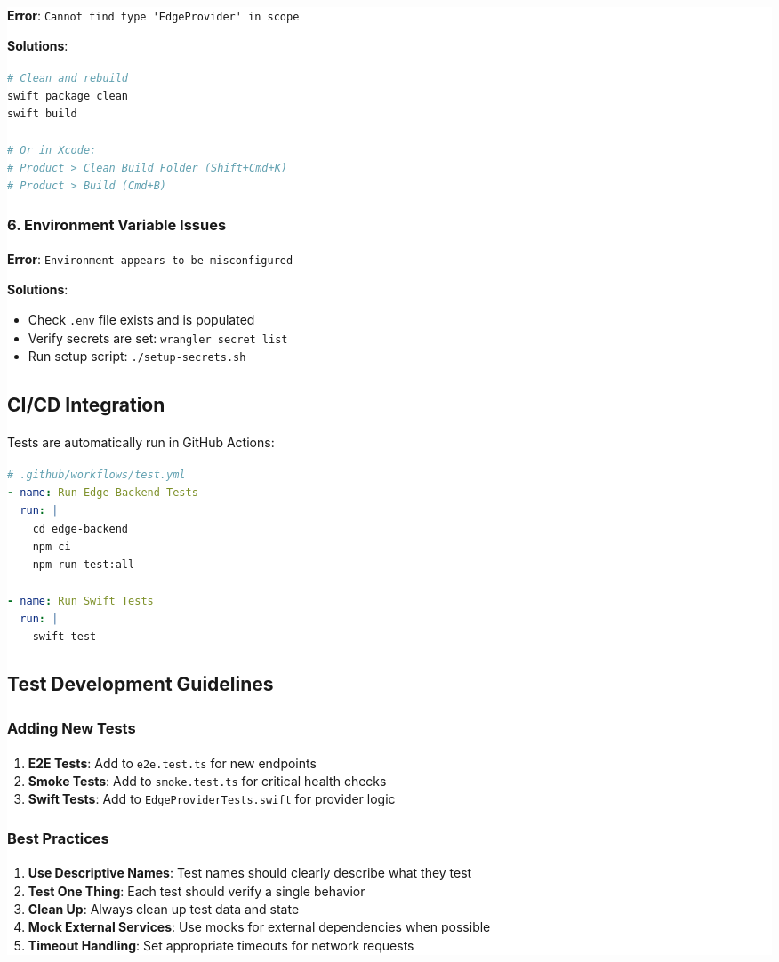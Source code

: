 **Error**: `Cannot find type 'EdgeProvider' in scope`

**Solutions**:
```bash
# Clean and rebuild
swift package clean
swift build

# Or in Xcode:
# Product > Clean Build Folder (Shift+Cmd+K)
# Product > Build (Cmd+B)
```

### 6. Environment Variable Issues

**Error**: `Environment appears to be misconfigured`

**Solutions**:
- Check `.env` file exists and is populated
- Verify secrets are set: `wrangler secret list`
- Run setup script: `./setup-secrets.sh`

## CI/CD Integration

Tests are automatically run in GitHub Actions:

```yaml
# .github/workflows/test.yml
- name: Run Edge Backend Tests
  run: |
    cd edge-backend
    npm ci
    npm run test:all
    
- name: Run Swift Tests
  run: |
    swift test
```

## Test Development Guidelines

### Adding New Tests

1. **E2E Tests**: Add to `e2e.test.ts` for new endpoints
2. **Smoke Tests**: Add to `smoke.test.ts` for critical health checks
3. **Swift Tests**: Add to `EdgeProviderTests.swift` for provider logic

### Best Practices

1. **Use Descriptive Names**: Test names should clearly describe what they test
2. **Test One Thing**: Each test should verify a single behavior
3. **Clean Up**: Always clean up test data and state
4. **Mock External Services**: Use mocks for external dependencies when possible
5. **Timeout Handling**: Set appropriate timeouts for network requests
